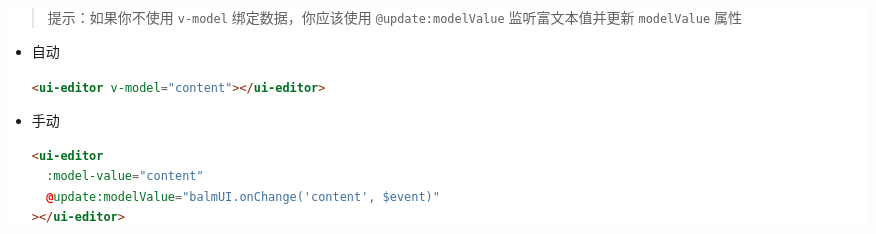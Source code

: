 > 提示：如果你不使用 `v-model` 绑定数据，你应该使用 `@update:modelValue` 监听富文本值并更新 `modelValue` 属性

- 自动

  ```html
  <ui-editor v-model="content"></ui-editor>
  ```

- 手动

  ```html
  <ui-editor
    :model-value="content"
    @update:modelValue="balmUI.onChange('content', $event)"
  ></ui-editor>
  ```
